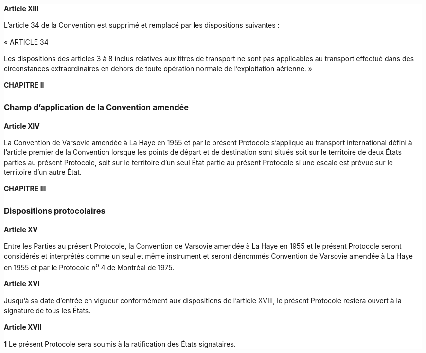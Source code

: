





**Article XIII** 


L’article 34 de la Convention est supprimé et remplacé par les dispositions suivantes :



« ARTICLE 34



Les dispositions des articles 3 à 8 inclus relatives aux titres de transport ne sont pas applicables au transport effectué dans des circonstances extraordinaires en dehors de toute opération normale de l’exploitation aérienne. »







**CHAPITRE II** 
### Champ d’application de la Convention amendée


**Article XIV** 


La Convention de Varsovie amendée à La Haye en 1955 et par le présent Protocole s’applique au transport international défini à l’article premier de la Convention lorsque les points de départ et de destination sont situés soit sur le territoire de deux États parties au présent Protocole, soit sur le territoire d’un seul État partie au présent Protocole si une escale est prévue sur le territoire d’un autre État.



**CHAPITRE III** 
### Dispositions protocolaires


**Article XV** 


Entre les Parties au présent Protocole, la Convention de Varsovie amendée à La Haye en 1955 et le présent Protocole seront considérés et interprétés comme un seul et même instrument et seront dénommés Convention de Varsovie amendée à La Haye en 1955 et par le Protocole n<sup>o</sup> 4 de Montréal de 1975.



**Article XVI** 


Jusqu’à sa date d’entrée en vigueur conformément aux dispositions de l’article XVIII, le présent Protocole restera ouvert à la signature de tous les États.



**Article XVII** 


**1** Le présent Protocole sera soumis à la ratification des États signataires.
